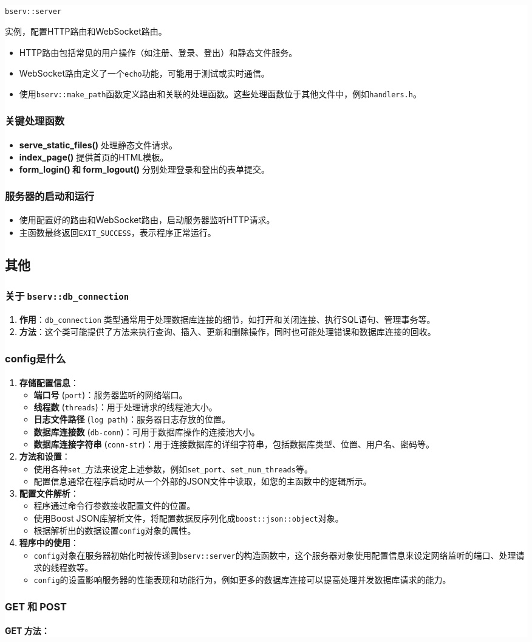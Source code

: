   ```
  bserv::server
  ```

  实例，配置HTTP路由和WebSocket路由。

  - HTTP路由包括常见的用户操作（如注册、登录、登出）和静态文件服务。
  - WebSocket路由定义了一个`echo`功能，可能用于测试或实时通信。

- 使用`bserv::make_path`函数定义路由和关联的处理函数。这些处理函数位于其他文件中，例如`handlers.h`。

### 关键处理函数

- **serve_static_files()** 处理静态文件请求。
- **index_page()** 提供首页的HTML模板。
- **form_login() 和 form_logout()** 分别处理登录和登出的表单提交。

### 服务器的启动和运行

- 使用配置好的路由和WebSocket路由，启动服务器监听HTTP请求。
- 主函数最终返回`EXIT_SUCCESS`，表示程序正常运行。



## 其他

### 关于 `bserv::db_connection`

1. **作用**：`db_connection` 类型通常用于处理数据库连接的细节，如打开和关闭连接、执行SQL语句、管理事务等。
2. **方法**：这个类可能提供了方法来执行查询、插入、更新和删除操作，同时也可能处理错误和数据库连接的回收。

### config是什么

1. **存储配置信息**：
   - **端口号** (`port`)：服务器监听的网络端口。
   - **线程数** (`threads`)：用于处理请求的线程池大小。
   - **日志文件路径** (`log path`)：服务器日志存放的位置。
   - **数据库连接数** (`db-conn`)：可用于数据库操作的连接池大小。
   - **数据库连接字符串** (`conn-str`)：用于连接数据库的详细字符串，包括数据库类型、位置、用户名、密码等。
2. **方法和设置**：
   - 使用各种`set_`方法来设定上述参数，例如`set_port`、`set_num_threads`等。
   - 配置信息通常在程序启动时从一个外部的JSON文件中读取，如您的主函数中的逻辑所示。
3. **配置文件解析**：
   - 程序通过命令行参数接收配置文件的位置。
   - 使用Boost JSON库解析文件，将配置数据反序列化成`boost::json::object`对象。
   - 根据解析出的数据设置`config`对象的属性。
4. **程序中的使用**：
   - `config`对象在服务器初始化时被传递到`bserv::server`的构造函数中，这个服务器对象使用配置信息来设定网络监听的端口、处理请求的线程数等。
   - `config`的设置影响服务器的性能表现和功能行为，例如更多的数据库连接可以提高处理并发数据库请求的能力。

### GET 和 POST

**GET 方法：**
